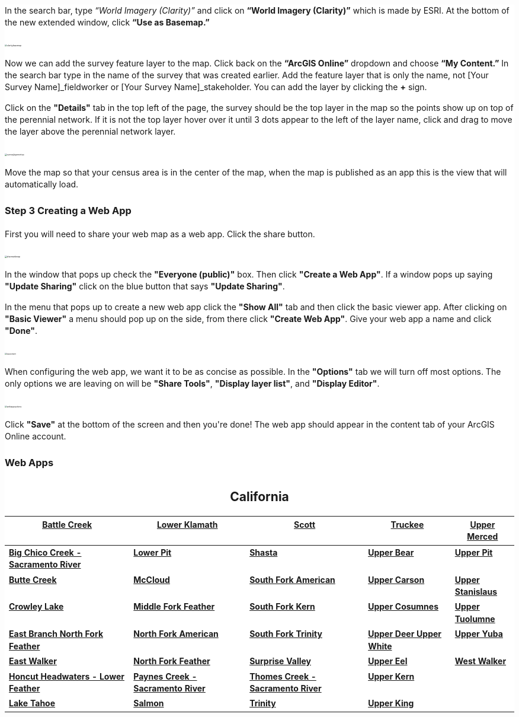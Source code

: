 In the search bar, type *“World Imagery (Clarity)”* and click on **“World Imagery (Clarity)”** which is made by ESRI. At the bottom of the new extended window, click **“Use as Basemap.”** 

<img src="C:\Users\A02252919\Box\My Box Notes\work\DamCensusImages\claritybasemap.png" alt="claritybasemap" style="zoom:24%;" />

Now we can add the survey feature layer to the map. Click back on the **“ArcGIS Online”** dropdown and choose **“My Content.”** In the search bar type in the name of the survey that was created earlier. Add the feature layer that is only the name, not [Your Survey Name]\_fieldworker or [Your Survey Name]\_stakeholder. You can add the layer by clicking the **+** sign.

Click on the **"Details"** tab in the top left of the page, the survey should be the top layer in the map so the points show up on top of the perennial network. If it is not the top layer hover over it until 3 dots appear to the left of the layer name, click and drag to move the layer above the perennial network layer.

<img src="C:\Users\A02252919\Box\My Box Notes\work\DamCensusImages\surveylayerontop.png" alt="surveylayerontop" style="zoom:25%;" />



Move the map so that your census area is in the center of the map, when the map is published as an app this is the view that will automatically load.



### Step 3 Creating a Web App

First you will need to share your web map as a web app. Click the share button.

<img src="C:\Users\A02252919\Box\My Box Notes\work\DamCensusImages\sharewebmap.png" alt="sharewebmap" style="zoom:24%;" />

In the window that pops up check the **"Everyone (public)"** box. Then click **"Create a Web App"**. If a window pops up saying **"Update Sharing"** click on the blue button that says **"Update Sharing"**.

In the menu that pops up to create a new web app click the **"Show All"** tab and then click the basic viewer app. After clicking on **"Basic Viewer"** a menu should pop up on the side, from there click **"Create Web App"**. Give your web app a name and click **"Done"**.

<img src="C:\Users\A02252919\Box\My Box Notes\work\DamCensusImages\basicviewer.png" alt="basicviewer" style="zoom:20%;" />



When configuring the web app, we want it to be as concise as possible. In the **"Options"** tab we will turn off most options. The only options we are leaving on will be **"Share Tools"**, **"Display layer list"**, and **"Display Editor"**.

<img src="C:\Users\A02252919\Box\My Box Notes\work\DamCensusImages\webappoptions.png" alt="webappoptions" style="zoom:24%;" />

Click **"Save"** at the bottom of the screen and then you're done! The web app should appear in the content tab of your ArcGIS Online account.



### Web Apps

<h2 align="center">California</h2>

| **[Battle Creek](https://arcg.is/r5r01)**                    | **[Lower Klamath](https://arcg.is/110uLW)**                  | **[Scott](https://arcg.is/yavTq)**                           | **[Truckee](https://arcg.is/1KiSHC)**                | **[Upper Merced](https://arcg.is/05zKPe)**    |
| ------------------------------------------------------------ | ------------------------------------------------------------ | ------------------------------------------------------------ | ---------------------------------------------------- | --------------------------------------------- |
| **[Big Chico Creek - Sacramento River](https://arcg.is/1Wa9H0)** | **[Lower Pit](https://arcg.is/10vyqj)**                      | **[Shasta](https://arcg.is/19Limf)**                         | **[Upper Bear](https://arcg.is/1uHyWi)**             | **[Upper Pit](https://arcg.is/1i9DO4)**       |
| **[Butte Creek](https://arcg.is/15zPP8)**                    | **[McCloud](https://arcg.is/fXHq1)**                         | **[South Fork American](https://arcg.is/1uSiub)**            | **[Upper Carson](https://arcg.is/eGbvG)**            | **[Upper Stanislaus](https://arcg.is/G8ySO)** |
| **[Crowley Lake](https://arcg.is/0HSeLm)**                   | **[Middle Fork Feather](https://arcg.is/OXLua)**             | **[South Fork Kern](https://arcg.is/0XSyGv0)**               | **[Upper Cosumnes](https://arcg.is/1uTbOL)**         | **[Upper Tuolumne](https://arcg.is/98Wvj)**   |
| **[East Branch North Fork Feather](https://arcg.is/11nrvK)** | **[North Fork American](https://arcg.is/1urD41)**            | **[South Fork Trinity](https://arcg.is/0fneC9)**             | **[Upper Deer Upper White](https://arcg.is/1beHHj)** | **[Upper Yuba](https://arcg.is/1XqLDL)**      |
| **[East Walker](https://arcg.is/1Cb5K9)**                    | **[North Fork Feather](https://arcg.is/0Kijnq)**             | **[Surp](https://arcg.is/0mHGP1)[rise Valley](https://arcg.is/0mHGP1)** | **[Upper Eel](https://arcg.is/1CSveD)**              | **[West Walker](https://arcg.is/qnbrj)**      |
| **[Honcut Headwaters - Lower Feather](https://arcg.is/0PfLe8)** | **[Paynes Creek - Sacramento River](https://arcg.is/0XnKX4)** | **[Thomes Creek - Sacramento River](https://arcg.is/Kbjmq)** | **[Upper Kern](https://arcg.is/1aSCmW)**             |                                               |
| **[Lake Tahoe](https://arcg.is/1vD0Hb)**                     | **[Salmon](https://arcg.is/00Lrb9)**                         | **[Trinity](https://arcg.is/11mSLT)**                        | **[Upper King](https://arcg.is/0Dn1Dq)**             |                                               |